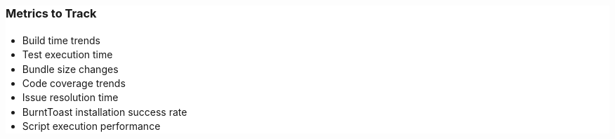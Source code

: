 ### Metrics to Track
- Build time trends
- Test execution time
- Bundle size changes
- Code coverage trends
- Issue resolution time
- BurntToast installation success rate
- Script execution performance